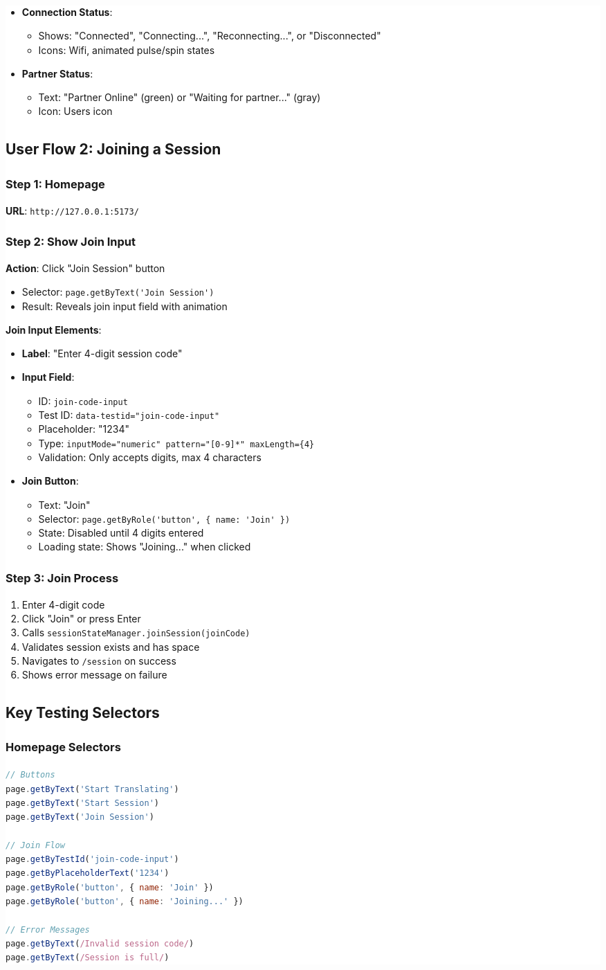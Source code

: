 - **Connection Status**:
  - Shows: "Connected", "Connecting...", "Reconnecting...", or "Disconnected"
  - Icons: Wifi, animated pulse/spin states
  
- **Partner Status**:
  - Text: "Partner Online" (green) or "Waiting for partner..." (gray)
  - Icon: Users icon

## User Flow 2: Joining a Session

### Step 1: Homepage
**URL**: `http://127.0.0.1:5173/`

### Step 2: Show Join Input
**Action**: Click "Join Session" button
- Selector: `page.getByText('Join Session')`
- Result: Reveals join input field with animation

**Join Input Elements**:
- **Label**: "Enter 4-digit session code"
- **Input Field**:
  - ID: `join-code-input`
  - Test ID: `data-testid="join-code-input"`
  - Placeholder: "1234"
  - Type: `inputMode="numeric" pattern="[0-9]*" maxLength={4}`
  - Validation: Only accepts digits, max 4 characters
  
- **Join Button**:
  - Text: "Join"
  - Selector: `page.getByRole('button', { name: 'Join' })`
  - State: Disabled until 4 digits entered
  - Loading state: Shows "Joining..." when clicked

### Step 3: Join Process
1. Enter 4-digit code
2. Click "Join" or press Enter
3. Calls `sessionStateManager.joinSession(joinCode)`
4. Validates session exists and has space
5. Navigates to `/session` on success
6. Shows error message on failure

## Key Testing Selectors

### Homepage Selectors
```javascript
// Buttons
page.getByText('Start Translating')
page.getByText('Start Session')
page.getByText('Join Session')

// Join Flow
page.getByTestId('join-code-input')
page.getByPlaceholderText('1234')
page.getByRole('button', { name: 'Join' })
page.getByRole('button', { name: 'Joining...' })

// Error Messages
page.getByText(/Invalid session code/)
page.getByText(/Session is full/)
```
